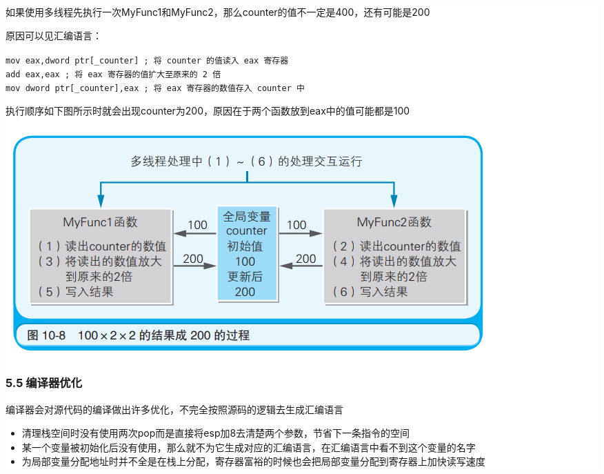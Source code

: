 如果使用多线程先执行一次MyFunc1和MyFunc2，那么counter的值不一定是400，还有可能是200

原因可以见汇编语言：

```
mov eax,dword ptr[_counter] ; 将 counter 的值读入 eax 寄存器
add eax,eax ; 将 eax 寄存器的值扩大至原来的 2 倍
mov dword ptr[_counter],eax ; 将 eax 寄存器的数值存入 counter 中
```

执行顺序如下图所示时就会出现counter为200，原因在于两个函数放到eax中的值可能都是100

![image-20211129165425877](程序是怎样跑起来的.assets/image-20211129165425877.png)

### 5.5 编译器优化

编译器会对源代码的编译做出许多优化，不完全按照源码的逻辑去生成汇编语言

* 清理栈空间时没有使用两次pop而是直接将esp加8去清楚两个参数，节省下一条指令的空间
* 某一个变量被初始化后没有使用，那么就不为它生成对应的汇编语言，在汇编语言中看不到这个变量的名字
* 为局部变量分配地址时并不全是在栈上分配，寄存器富裕的时候也会把局部变量分配到寄存器上加快读写速度

